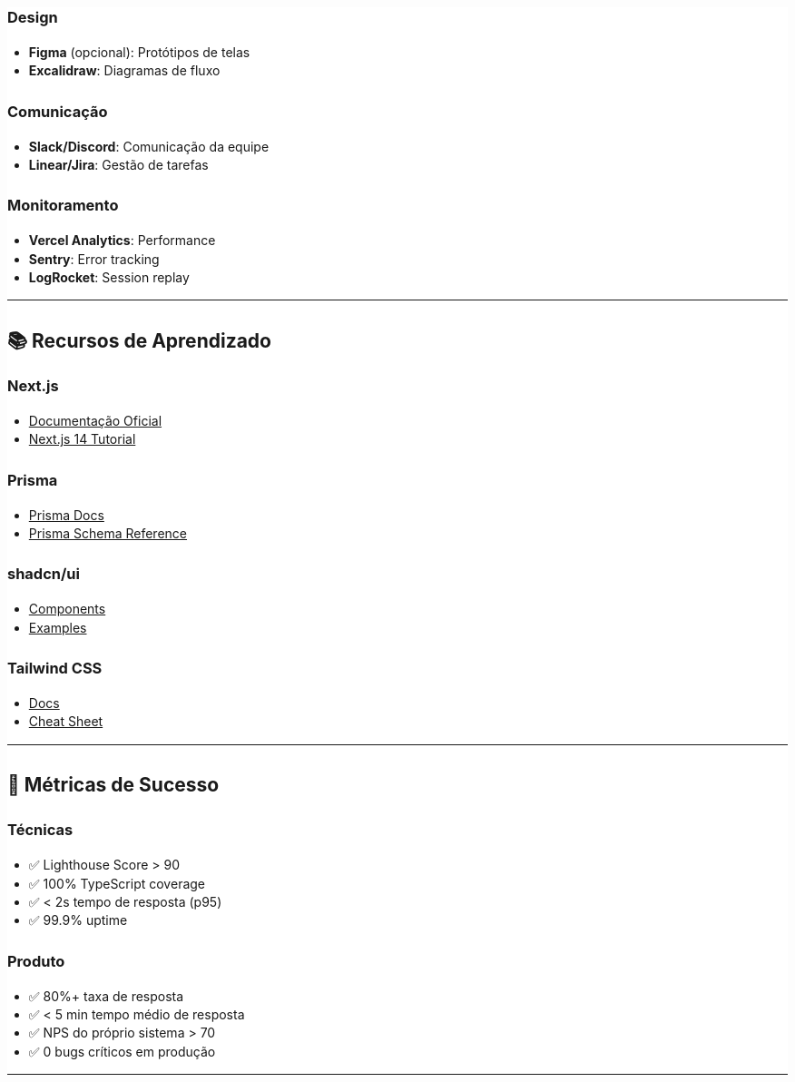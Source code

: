 ### Design
- **Figma** (opcional): Protótipos de telas
- **Excalidraw**: Diagramas de fluxo

### Comunicação
- **Slack/Discord**: Comunicação da equipe
- **Linear/Jira**: Gestão de tarefas

### Monitoramento
- **Vercel Analytics**: Performance
- **Sentry**: Error tracking
- **LogRocket**: Session replay

---

## 📚 Recursos de Aprendizado

### Next.js
- [Documentação Oficial](https://nextjs.org/docs)
- [Next.js 14 Tutorial](https://nextjs.org/learn)

### Prisma
- [Prisma Docs](https://www.prisma.io/docs)
- [Prisma Schema Reference](https://www.prisma.io/docs/reference/api-reference/prisma-schema-reference)

### shadcn/ui
- [Components](https://ui.shadcn.com/docs/components)
- [Examples](https://ui.shadcn.com/examples)

### Tailwind CSS
- [Docs](https://tailwindcss.com/docs)
- [Cheat Sheet](https://nerdcave.com/tailwind-cheat-sheet)

---

## 🎯 Métricas de Sucesso

### Técnicas
- ✅ Lighthouse Score > 90
- ✅ 100% TypeScript coverage
- ✅ < 2s tempo de resposta (p95)
- ✅ 99.9% uptime

### Produto
- ✅ 80%+ taxa de resposta
- ✅ < 5 min tempo médio de resposta
- ✅ NPS do próprio sistema > 70
- ✅ 0 bugs críticos em produção

---